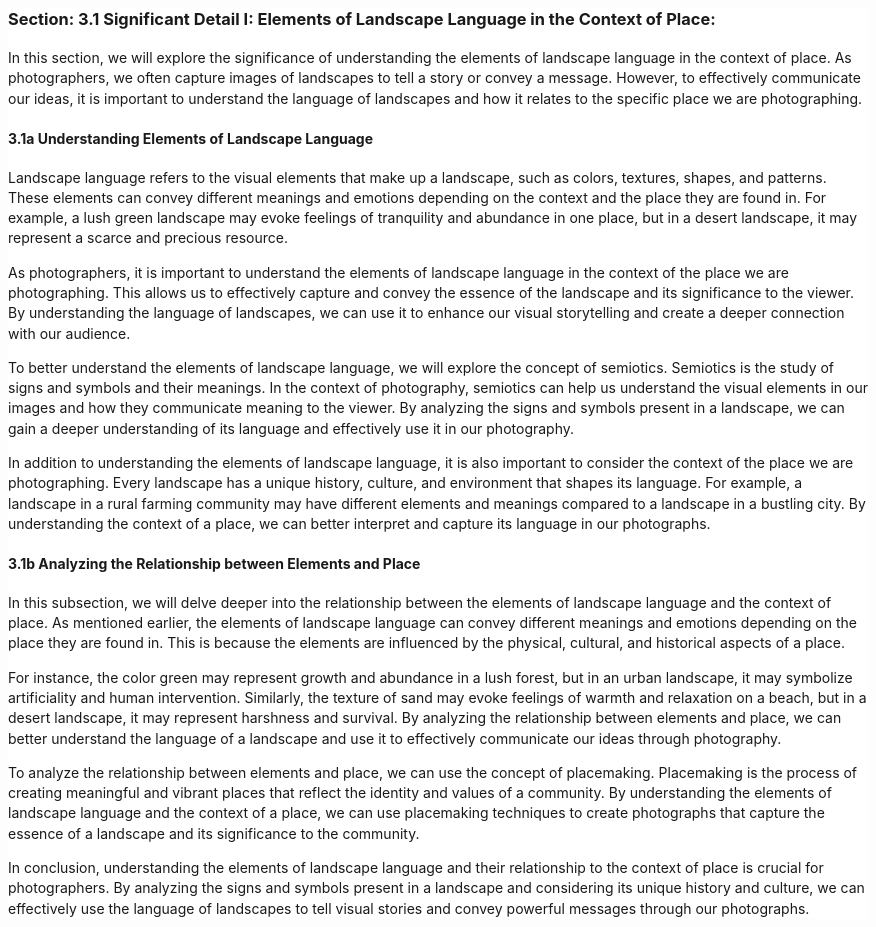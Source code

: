 
### Section: 3.1 Significant Detail I: Elements of Landscape Language in the Context of Place:

In this section, we will explore the significance of understanding the elements of landscape language in the context of place. As photographers, we often capture images of landscapes to tell a story or convey a message. However, to effectively communicate our ideas, it is important to understand the language of landscapes and how it relates to the specific place we are photographing.

#### 3.1a Understanding Elements of Landscape Language

Landscape language refers to the visual elements that make up a landscape, such as colors, textures, shapes, and patterns. These elements can convey different meanings and emotions depending on the context and the place they are found in. For example, a lush green landscape may evoke feelings of tranquility and abundance in one place, but in a desert landscape, it may represent a scarce and precious resource.

As photographers, it is important to understand the elements of landscape language in the context of the place we are photographing. This allows us to effectively capture and convey the essence of the landscape and its significance to the viewer. By understanding the language of landscapes, we can use it to enhance our visual storytelling and create a deeper connection with our audience.

To better understand the elements of landscape language, we will explore the concept of semiotics. Semiotics is the study of signs and symbols and their meanings. In the context of photography, semiotics can help us understand the visual elements in our images and how they communicate meaning to the viewer. By analyzing the signs and symbols present in a landscape, we can gain a deeper understanding of its language and effectively use it in our photography.

In addition to understanding the elements of landscape language, it is also important to consider the context of the place we are photographing. Every landscape has a unique history, culture, and environment that shapes its language. For example, a landscape in a rural farming community may have different elements and meanings compared to a landscape in a bustling city. By understanding the context of a place, we can better interpret and capture its language in our photographs.

#### 3.1b Analyzing the Relationship between Elements and Place

In this subsection, we will delve deeper into the relationship between the elements of landscape language and the context of place. As mentioned earlier, the elements of landscape language can convey different meanings and emotions depending on the place they are found in. This is because the elements are influenced by the physical, cultural, and historical aspects of a place.

For instance, the color green may represent growth and abundance in a lush forest, but in an urban landscape, it may symbolize artificiality and human intervention. Similarly, the texture of sand may evoke feelings of warmth and relaxation on a beach, but in a desert landscape, it may represent harshness and survival. By analyzing the relationship between elements and place, we can better understand the language of a landscape and use it to effectively communicate our ideas through photography.

To analyze the relationship between elements and place, we can use the concept of placemaking. Placemaking is the process of creating meaningful and vibrant places that reflect the identity and values of a community. By understanding the elements of landscape language and the context of a place, we can use placemaking techniques to create photographs that capture the essence of a landscape and its significance to the community.

In conclusion, understanding the elements of landscape language and their relationship to the context of place is crucial for photographers. By analyzing the signs and symbols present in a landscape and considering its unique history and culture, we can effectively use the language of landscapes to tell visual stories and convey powerful messages through our photographs. 
